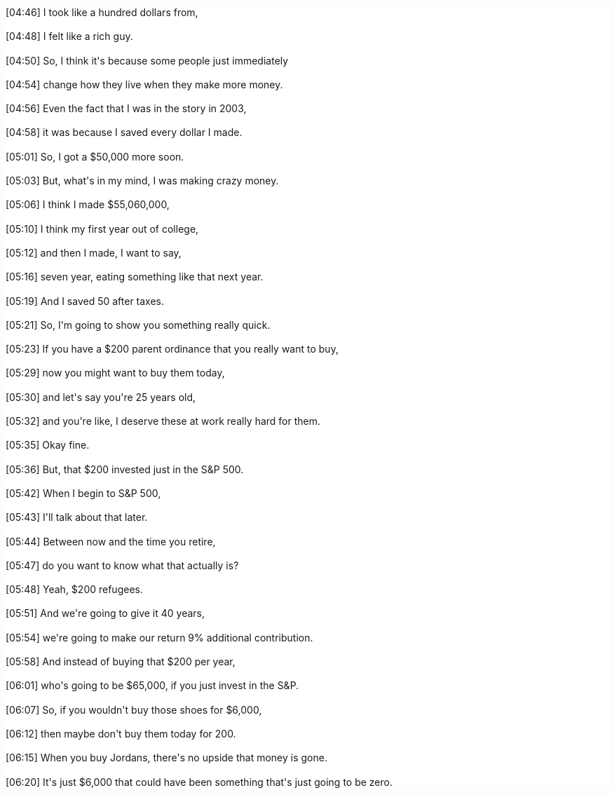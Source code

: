 [04:46] I took like a hundred dollars from,

[04:48] I felt like a rich guy.

[04:50] So, I think it's because some people just immediately

[04:54] change how they live when they make more money.

[04:56] Even the fact that I was in the story in 2003,

[04:58] it was because I saved every dollar I made.

[05:01] So, I got a $50,000 more soon.

[05:03] But, what's in my mind, I was making crazy money.

[05:06] I think I made $55,060,000,

[05:10] I think my first year out of college,

[05:12] and then I made, I want to say,

[05:16] seven year, eating something like that next year.

[05:19] And I saved 50 after taxes.

[05:21] So, I'm going to show you something really quick.

[05:23] If you have a $200 parent ordinance that you really want to buy,

[05:29] now you might want to buy them today,

[05:30] and let's say you're 25 years old,

[05:32] and you're like, I deserve these at work really hard for them.

[05:35] Okay fine.

[05:36] But, that $200 invested just in the S&P 500.

[05:42] When I begin to S&P 500,

[05:43] I'll talk about that later.

[05:44] Between now and the time you retire,

[05:47] do you want to know what that actually is?

[05:48] Yeah, $200 refugees.

[05:51] And we're going to give it 40 years,

[05:54] we're going to make our return 9% additional contribution.

[05:58] And instead of buying that $200 per year,

[06:01] who's going to be $65,000, if you just invest in the S&P.

[06:07] So, if you wouldn't buy those shoes for $6,000,

[06:12] then maybe don't buy them today for 200.

[06:15] When you buy Jordans, there's no upside that money is gone.

[06:20] It's just $6,000 that could have been something that's just going to be zero.
